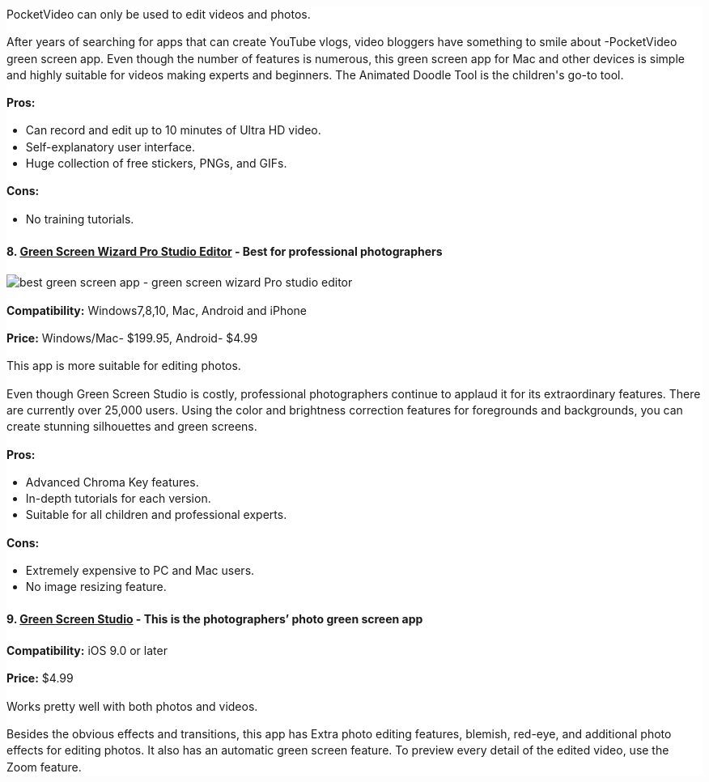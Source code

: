PocketVideo can only be used to edit videos and photos.

After years of searching for apps that can create YouTube vlogs, video bloggers have something to smile about -PocketVideo green screen app. Even though the number of features is numerous, this green screen app for Mac and other devices is simple and highly suitable for videos making experts and beginners. The Animated Doodle Tool is the children's go-to tool.

**Pros:**

* Can record and edit up to 10 minutes of Ultra HD video.
* Self-explanatory user interface.
* Huge collection of free stickers, PNGs, and GIFs.

**Cons:**

* No training tutorials.

#### 8. [Green Screen Wizard Pro Studio Editor](https://www.greenscreenwizard.com/Green-Screen-Software-Pro.aspx) \- Best for professional photographers

![best green screen app - green screen wizard Pro studio editor](https://images.wondershare.com/filmora/article-images/green-screen-app-wizard.jpg)

**Compatibility:** Windows7,8,10, Mac, Android and iPhone

**Price:** Windows/Mac- $199.95, Android- $4.99

This app is more suitable for editing photos.

Even though Green Screen Studio is costly, professional photographers continue to applaud it for its extraordinary features. There are currently over 25,000 users. Using the color and brightness correction features for foregrounds and backgrounds, you can create stunning silhouettes and green screens.

**Pros:**

* Advanced Chroma Key features.
* In-depth tutorials for each version.
* Suitable for all children and professional experts.

**Cons:**

* Extremely expensive to PC and Mac users.
* No image resizing feature.

#### 9. [Green Screen Studio](https://apps.apple.com/us/app/green-screen-studio/id323912556) \- This is the photographers’ photo green screen app

**Compatibility:** iOS 9.0 or later

**Price:** $4.99

Works pretty well with both photos and videos.

Besides the obvious effects and transitions, this app has Extra photo editing features, blemish, red-eye, and additional photo effects for editing photos. It also has an automatic green screen feature. To preview every detail of the edited video, use the Zoom feature.
